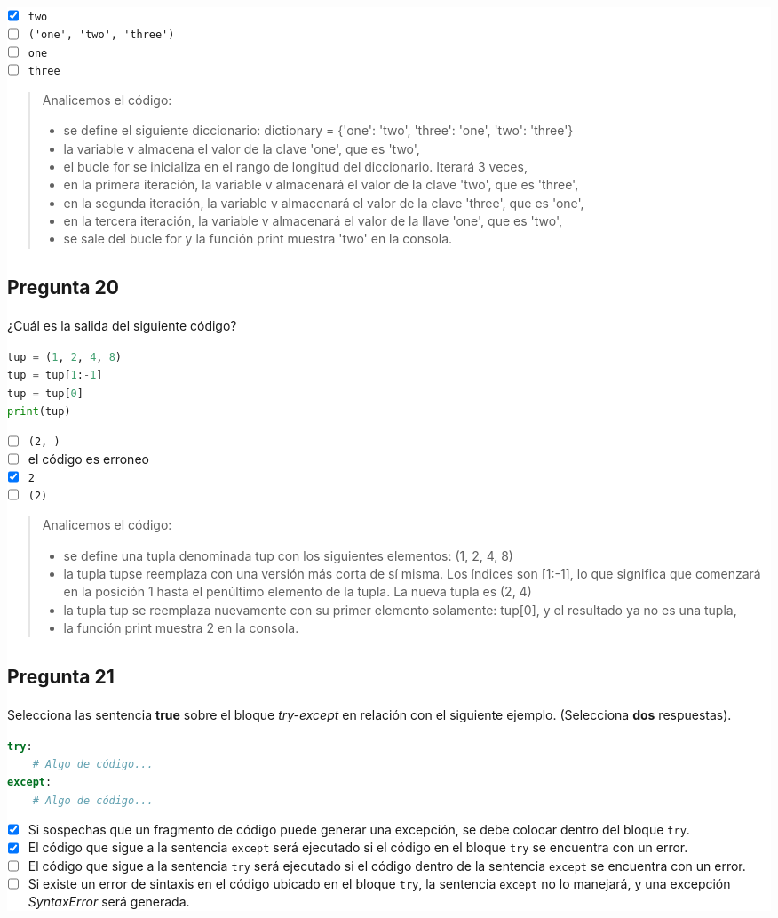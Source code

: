 - [x] `two`
- [ ] `('one', 'two', 'three')`
- [ ] `one`
- [ ] `three`

> Analicemos el código:
>
> - se define el siguiente diccionario: dictionary = {'one': 'two', 'three': 'one', 'two': 'three'}
> - la variable v almacena el valor de la clave 'one', que es 'two',
> - el bucle for se inicializa en el rango de longitud del diccionario. Iterará 3 veces,
> - en la primera iteración, la variable v almacenará el valor de la clave 'two', que es 'three',
> - en la segunda iteración, la variable v almacenará el valor de la clave 'three', que es 'one',
> - en la tercera iteración, la variable v almacenará el valor de la llave 'one', que es 'two',
> - se sale del bucle for y la función print muestra 'two' en la consola.

## Pregunta 20

¿Cuál es la salida del siguiente código?

```python
tup = (1, 2, 4, 8)
tup = tup[1:-1]
tup = tup[0]
print(tup)
```

- [ ] `(2, )`
- [ ] el código es erroneo
- [x] `2`
- [ ] `(2)`

> Analicemos el código:
>
> - se define una tupla denominada tup con los siguientes elementos: (1, 2, 4, 8)
> - la tupla tupse reemplaza con una versión más corta de sí misma. Los índices son [1:-1], lo que significa que comenzará en la posición 1 hasta el penúltimo elemento de la tupla. La nueva tupla es (2, 4)
> - la tupla tup se reemplaza nuevamente con su primer elemento solamente: tup[0], y el resultado ya no es una tupla,
> - la función print muestra 2 en la consola.

## Pregunta 21

Selecciona las sentencia **true** sobre el bloque _try-except_ en relación con el siguiente ejemplo. (Selecciona **dos** respuestas).

```python
try:
    # Algo de código...
except:
    # Algo de código...
```

- [x] Si sospechas que un fragmento de código puede generar una excepción, se debe colocar dentro del bloque `try`.
- [x] El código que sigue a la sentencia `except` será ejecutado si el código en el bloque `try` se encuentra con un error.
- [ ] El código que sigue a la sentencia `try` será ejecutado si el código dentro de la sentencia `except` se encuentra con un error.
- [ ] Si existe un error de sintaxis en el código ubicado en el bloque `try`, la sentencia `except` no lo manejará, y una excepción _SyntaxError_ será generada.
